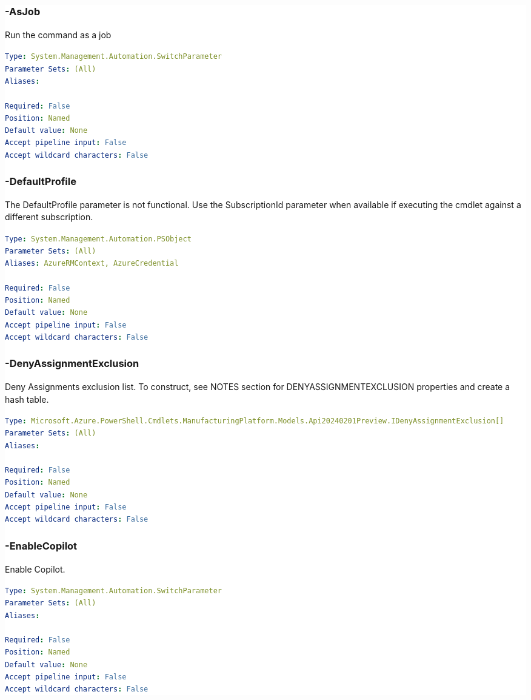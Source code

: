 ### -AsJob
Run the command as a job

```yaml
Type: System.Management.Automation.SwitchParameter
Parameter Sets: (All)
Aliases:

Required: False
Position: Named
Default value: None
Accept pipeline input: False
Accept wildcard characters: False
```

### -DefaultProfile
The DefaultProfile parameter is not functional.
Use the SubscriptionId parameter when available if executing the cmdlet against a different subscription.

```yaml
Type: System.Management.Automation.PSObject
Parameter Sets: (All)
Aliases: AzureRMContext, AzureCredential

Required: False
Position: Named
Default value: None
Accept pipeline input: False
Accept wildcard characters: False
```

### -DenyAssignmentExclusion
Deny Assignments exclusion list.
To construct, see NOTES section for DENYASSIGNMENTEXCLUSION properties and create a hash table.

```yaml
Type: Microsoft.Azure.PowerShell.Cmdlets.ManufacturingPlatform.Models.Api20240201Preview.IDenyAssignmentExclusion[]
Parameter Sets: (All)
Aliases:

Required: False
Position: Named
Default value: None
Accept pipeline input: False
Accept wildcard characters: False
```

### -EnableCopilot
Enable Copilot.

```yaml
Type: System.Management.Automation.SwitchParameter
Parameter Sets: (All)
Aliases:

Required: False
Position: Named
Default value: None
Accept pipeline input: False
Accept wildcard characters: False
```
